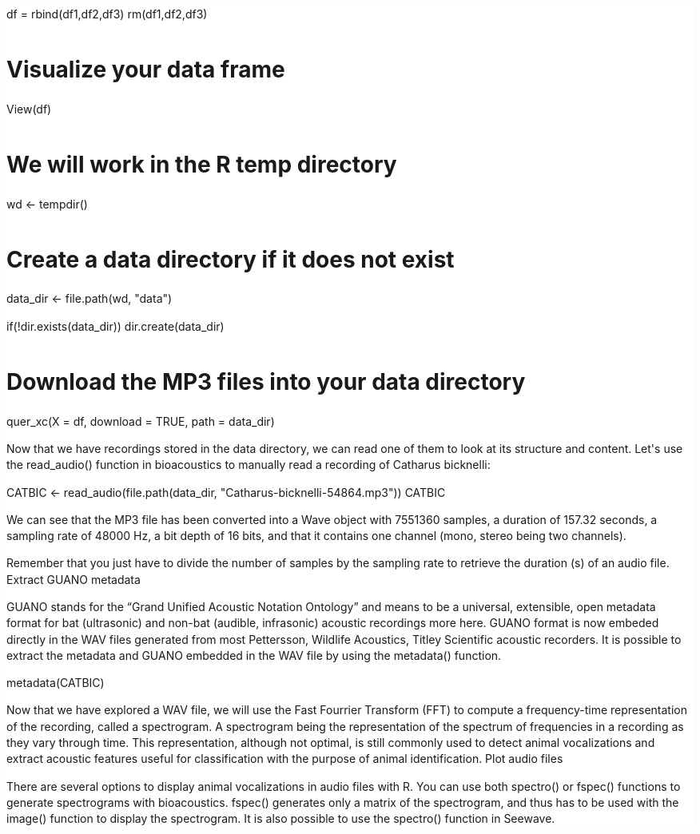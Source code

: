 df = rbind(df1,df2,df3)
rm(df1,df2,df3)

# Visualize your data frame
View(df)

# We will work in the R temp directory
wd <- tempdir()

# Create a data directory if it does not exist
data_dir <- file.path(wd, "data")

if(!dir.exists(data_dir))
  dir.create(data_dir)

# Download the MP3 files into your data directory
quer_xc(X = df, download = TRUE, path = data_dir)

Now that we have recordings stored in the data directory, we can read one of them to look at its structure and content. Let's use the read_audio() function in bioacoustics to manually read a recording of Catharus bicknelli:

CATBIC <- read_audio(file.path(data_dir, "Catharus-bicknelli-54864.mp3"))
CATBIC

We can see that the MP3 file has been converted into a Wave object with 7551360 samples, a duration of 157.32 seconds, a sampling rate of 48000 Hz, a bit depth of 16 bits, and that it contains one channel (mono, stereo being two channels).

Remember that you just have to divide the number of samples by the sampling rate to retrieve the duration (s) of an audio file.
Extract GUANO metadata

GUANO stands for the “Grand Unified Acoustic Notation Ontology” and means to be a universal, extensible, open metadata format for bat (ultrasonic) and non-bat (audible, infrasonic) acoustic recordings more here. GUANO format is now embeded directly in the WAV files generated from most Pettersson, Wildlife Acoustics, Titley Scientific acoustic recorders. It is possible to extract the metadata and GUANO embedded in the WAV file by using the metadata() function.

metadata(CATBIC)


Now that we have explored a WAV file, we will use the Fast Fourrier Transform (FFT) to compute a frequency-time representation of the recording, called a spectrogram. A spectrogram being the representation of the spectrum of frequencies in a recording as they vary through time. This representation, although not optimal, is still commonly used to detect animal vocalizations and extract acoustic features useful for classification with the purpose of animal identification.
Plot audio files

There are several options to display animal vocalizations in audio files with R. You can use both spectro() or fspec() functions to generate spectrograms with bioacoustics. fspec() generates only a matrix of the spectrogram, and thus has to be used with the image() function to display the spectrogram. It is also possible to use the spectro() function in Seewave.
